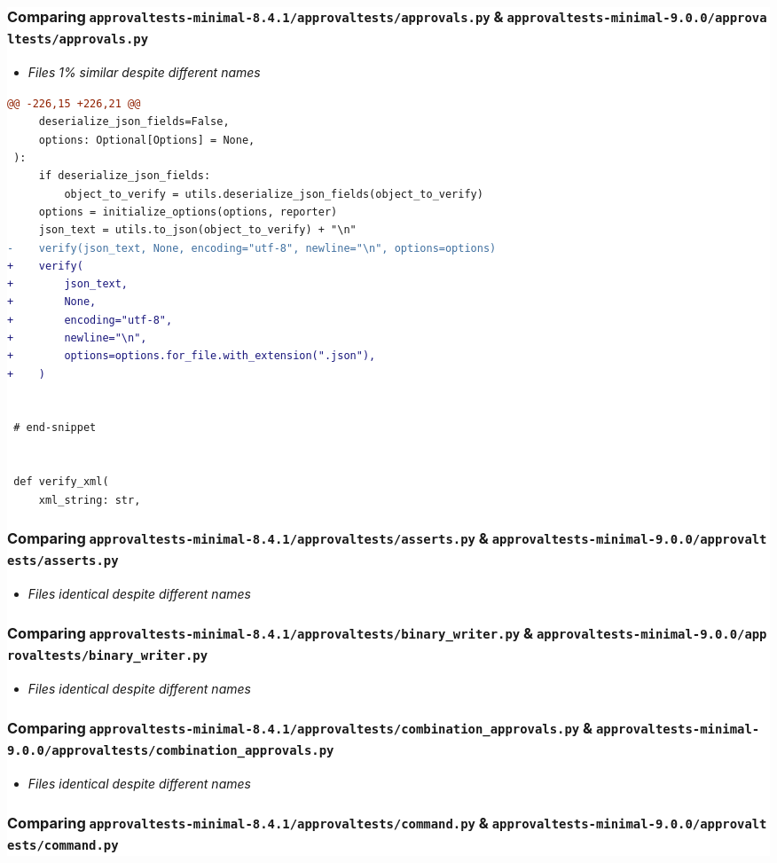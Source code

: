 ### Comparing `approvaltests-minimal-8.4.1/approvaltests/approvals.py` & `approvaltests-minimal-9.0.0/approvaltests/approvals.py`

 * *Files 1% similar despite different names*

```diff
@@ -226,15 +226,21 @@
     deserialize_json_fields=False,
     options: Optional[Options] = None,
 ):
     if deserialize_json_fields:
         object_to_verify = utils.deserialize_json_fields(object_to_verify)
     options = initialize_options(options, reporter)
     json_text = utils.to_json(object_to_verify) + "\n"
-    verify(json_text, None, encoding="utf-8", newline="\n", options=options)
+    verify(
+        json_text,
+        None,
+        encoding="utf-8",
+        newline="\n",
+        options=options.for_file.with_extension(".json"),
+    )
 
 
 # end-snippet
 
 
 def verify_xml(
     xml_string: str,
```

### Comparing `approvaltests-minimal-8.4.1/approvaltests/asserts.py` & `approvaltests-minimal-9.0.0/approvaltests/asserts.py`

 * *Files identical despite different names*

### Comparing `approvaltests-minimal-8.4.1/approvaltests/binary_writer.py` & `approvaltests-minimal-9.0.0/approvaltests/binary_writer.py`

 * *Files identical despite different names*

### Comparing `approvaltests-minimal-8.4.1/approvaltests/combination_approvals.py` & `approvaltests-minimal-9.0.0/approvaltests/combination_approvals.py`

 * *Files identical despite different names*

### Comparing `approvaltests-minimal-8.4.1/approvaltests/command.py` & `approvaltests-minimal-9.0.0/approvaltests/command.py`
